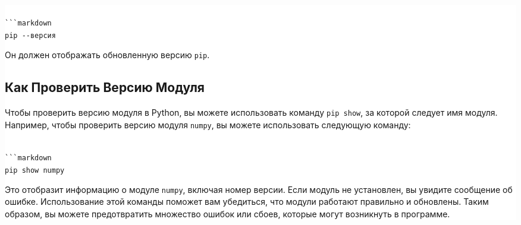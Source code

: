 ```shell

```markdown
pip --версия
```

Он должен отображать обновленную версию `pip`.

## Как Проверить Версию Модуля

Чтобы проверить версию модуля в Python, вы можете использовать команду `pip show`, за которой следует имя модуля. Например, чтобы проверить версию модуля `numpy`, вы можете использовать следующую команду:

```shell

```markdown
pip show numpy
```

Это отобразит информацию о модуле `numpy`, включая номер версии. Если модуль не установлен, вы увидите сообщение об ошибке. Использование этой команды поможет вам убедиться, что модули работают правильно и обновлены. Таким образом, вы можете предотвратить множество ошибок или сбоев, которые могут возникнуть в программе.
